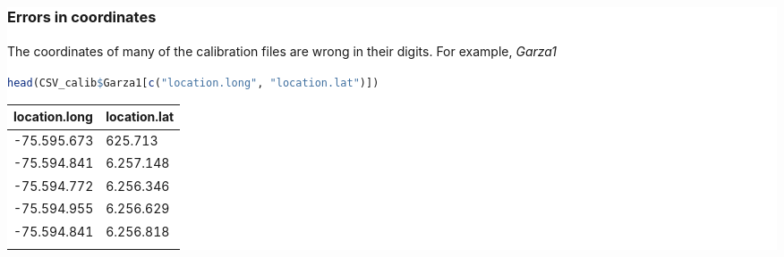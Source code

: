 ### Errors in coordinates

The coordinates of many of the calibration files are wrong in their
digits. For example, *Garza1*

``` r
head(CSV_calib$Garza1[c("location.long", "location.lat")])
```

<div class="kable-table">

<table>
<thead>
<tr>
<th style="text-align:left;">
location.long
</th>
<th style="text-align:left;">
location.lat
</th>
</tr>
</thead>
<tbody>
<tr>
<td style="text-align:left;">
-75.595.673
</td>
<td style="text-align:left;">
625.713
</td>
</tr>
<tr>
<td style="text-align:left;">
-75.594.841
</td>
<td style="text-align:left;">
6.257.148
</td>
</tr>
<tr>
<td style="text-align:left;">
-75.594.772
</td>
<td style="text-align:left;">
6.256.346
</td>
</tr>
<tr>
<td style="text-align:left;">
-75.594.955
</td>
<td style="text-align:left;">
6.256.629
</td>
</tr>
<tr>
<td style="text-align:left;">
-75.594.841
</td>
<td style="text-align:left;">
6.256.818
</td>
</tr>
<tr>
<td style="text-align:left;">
